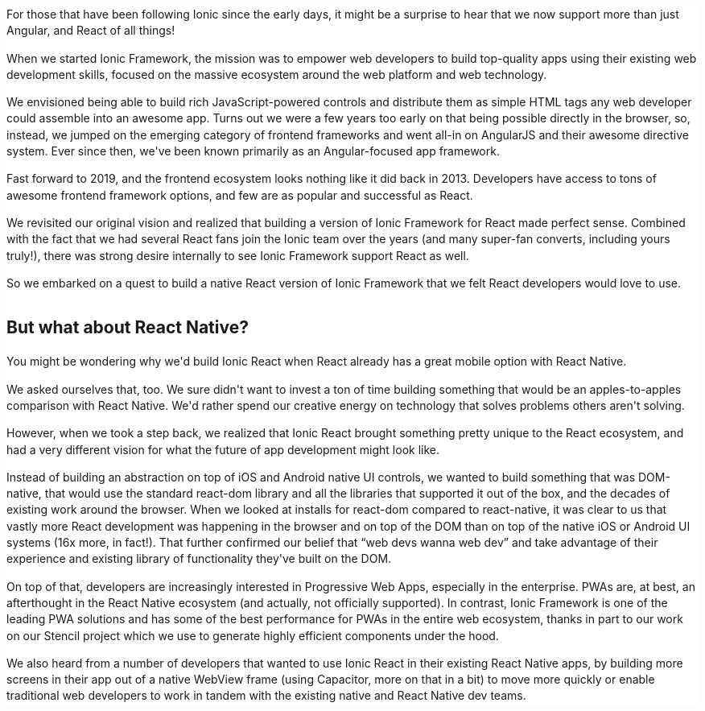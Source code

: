 For those that have been following Ionic since the early days, it might be a surprise to hear that we now support more than just Angular, and React of all things!

When we started Ionic Framework, the mission was to empower web developers to build top-quality apps using their existing web development skills, focused on the massive ecosystem around the web platform and web technology.

We envisioned being able to build rich JavaScript-powered controls and distribute them as simple HTML tags any web developer could assemble into an awesome app. Turns out we were a few years too early on that being possible directly in the browser, so, instead, we jumped on the emerging category of frontend frameworks and went all-in on AngularJS and their awesome directive system. Ever since then, we've been known primarily as an Angular-focused app framework.

Fast forward to 2019, and the frontend ecosystem looks nothing like it did back in 2013. Developers have access to tons of awesome frontend framework options, and few are as popular and successful as React.

We revisited our original vision and realized that building a version of Ionic Framework for React made perfect sense. Combined with the fact that we had several React fans join the Ionic team over the years (and many super-fan converts, including yours truly!), there was strong desire internally to see Ionic Framework support React as well.

So we embarked on a quest to build a native React version of Ionic Framework that we felt React developers would love to use.

## But what about React Native?

You might be wondering why we'd build Ionic React when React already has a great mobile option with React Native.

We asked ourselves that, too. We sure didn't want to invest a ton of time building something that would be an apples-to-apples comparison with React Native. We'd rather spend our creative energy on technology that solves problems others aren't solving.

However, when we took a step back, we realized that Ionic React brought something pretty unique to the React ecosystem, and had a very different vision for what the future of app development might look like.

Instead of building an abstraction on top of iOS and Android native UI controls, we wanted to build something that was DOM-native, that would use the standard react-dom library and all the libraries that supported it out of the box, and the decades of existing work around the browser. When we looked at installs for react-dom compared to react-native, it was clear to us that vastly more React development was happening in the browser and on top of the DOM than on top of the native iOS or Android UI systems (16x more, in fact!). That further confirmed our belief that “web devs wanna web dev” and take advantage of their experience and existing library of functionality they've built on the DOM.

On top of that, developers are increasingly interested in Progressive Web Apps, especially in the enterprise. PWAs are, at best, an afterthought in the React Native ecosystem (and actually, not officially supported). In contrast, Ionic Framework is one of the leading PWA solutions and has some of the best performance for PWAs in the entire web ecosystem, thanks in part to our work on our Stencil project which we use to generate highly efficient components under the hood.

We also heard from a number of developers that wanted to use Ionic React in their existing React Native apps, by building more screens in their app out of a native WebView frame (using Capacitor, more on that in a bit) to move more quickly or enable traditional web developers to work in tandem with the existing native and React Native dev teams.
